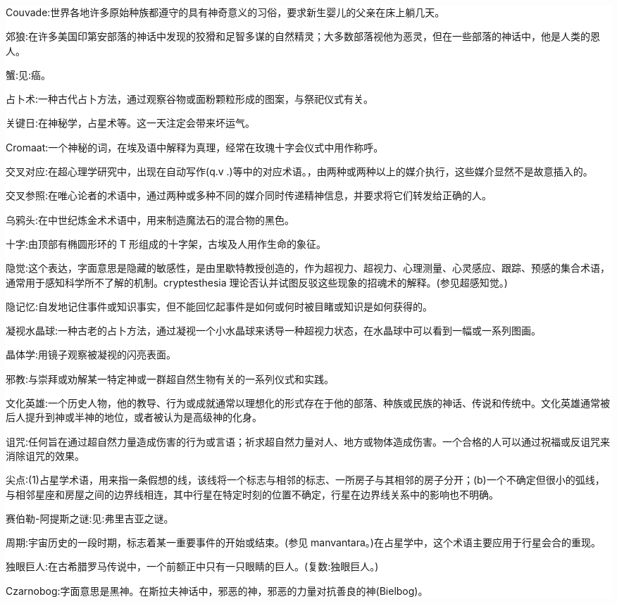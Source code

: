 Couvade:世界各地许多原始种族都遵守的具有神奇意义的习俗，要求新生婴儿的父亲在床上躺几天。

郊狼:在许多美国印第安部落的神话中发现的狡猾和足智多谋的自然精灵；大多数部落视他为恶灵，但在一些部落的神话中，他是人类的恩人。

蟹:见:癌。

占卜术:一种古代占卜方法，通过观察谷物或面粉颗粒形成的图案，与祭祀仪式有关。

关键日:在神秘学，占星术等。这一天注定会带来坏运气。

Cromaat:一个神秘的词，在埃及语中解释为真理，经常在玫瑰十字会仪式中用作称呼。

交叉对应:在超心理学研究中，出现在自动写作(q.v .)等中的对应术语。，由两种或两种以上的媒介执行，这些媒介显然不是故意插入的。

交叉参照:在唯心论者的术语中，通过两种或多种不同的媒介同时传递精神信息，并要求将它们转发给正确的人。

乌鸦头:在中世纪炼金术术语中，用来制造魔法石的混合物的黑色。

十字:由顶部有椭圆形环的 T 形组成的十字架，古埃及人用作生命的象征。

隐觉:这个表达，字面意思是隐藏的敏感性，是由里歇特教授创造的，作为超视力、超视力、心理测量、心灵感应、跟踪、预感的集合术语，通常用于感知科学所不了解的机制。cryptesthesia 理论否认并试图反驳这些现象的招魂术的解释。(参见超感知觉。)

隐记忆:自发地记住事件或知识事实，但不能回忆起事件是如何或何时被目睹或知识是如何获得的。

凝视水晶球:一种古老的占卜方法，通过凝视一个小水晶球来诱导一种超视力状态，在水晶球中可以看到一幅或一系列图画。

晶体学:用镜子观察被凝视的闪亮表面。

邪教:与崇拜或劝解某一特定神或一群超自然生物有关的一系列仪式和实践。

文化英雄:一个历史人物，他的教导、行为或成就通常以理想化的形式存在于他的部落、种族或民族的神话、传说和传统中。文化英雄通常被后人提升到神或半神的地位，或者被认为是高级神的化身。

诅咒:任何旨在通过超自然力量造成伤害的行为或言语；祈求超自然力量对人、地方或物体造成伤害。一个合格的人可以通过祝福或反诅咒来消除诅咒的效果。

尖点:(1)占星学术语，用来指一条假想的线，该线将一个标志与相邻的标志、一所房子与其相邻的房子分开；(b)一个不确定但很小的弧线，与相邻星座和房屋之间的边界线相连，其中行星在特定时刻的位置不确定，行星在边界线关系中的影响也不明确。

赛伯勒-阿提斯之谜:见:弗里吉亚之谜。

周期:宇宙历史的一段时期，标志着某一重要事件的开始或结束。(参见 manvantara。)在占星学中，这个术语主要应用于行星会合的重现。

独眼巨人:在古希腊罗马传说中，一个前额正中只有一只眼睛的巨人。(复数:独眼巨人。)

Czarnobog:字面意思是黑神。在斯拉夫神话中，邪恶的神，邪恶的力量对抗善良的神(Bielbog)。